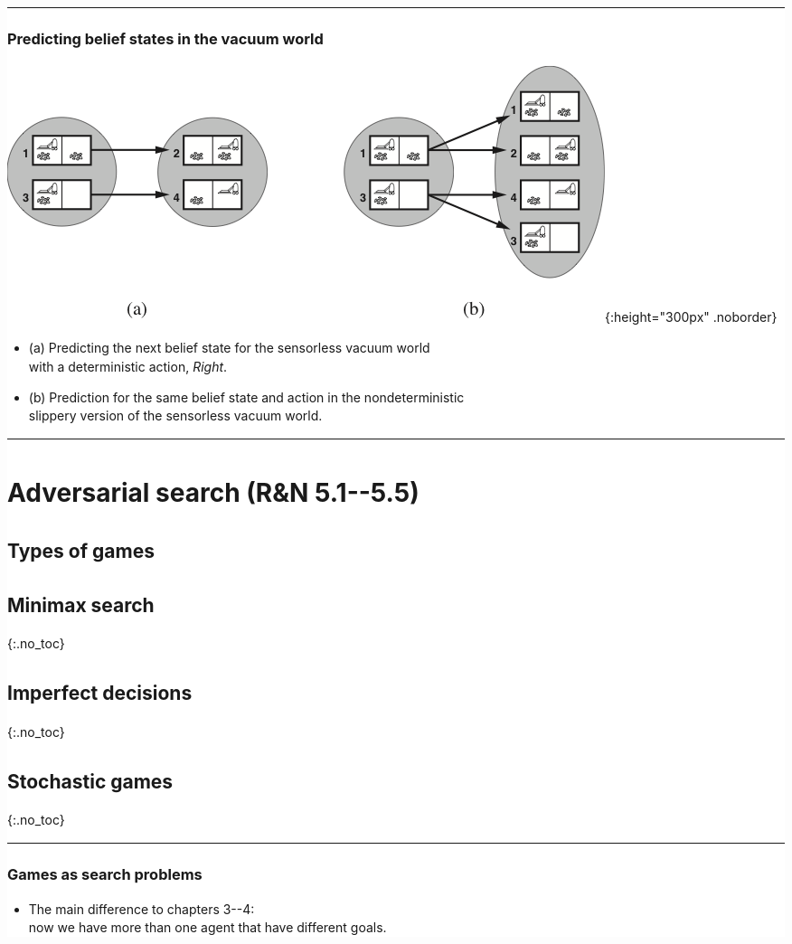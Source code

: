 --------

### Predicting belief states in the vacuum world

![](img/vacuum-prediction.png){:height="300px" .noborder}

* (a) Predicting the next belief state for the sensorless vacuum world  
  with a deterministic action, *Right*.

* (b) Prediction for the same belief state and action in the nondeterministic  
  slippery version of the sensorless vacuum world.

-------


# Adversarial search (R&N 5.1--5.5)

## Types of games

## Minimax search
{:.no_toc}

## Imperfect decisions
{:.no_toc}

## Stochastic games
{:.no_toc}

-----

### Games as search problems

- The main difference to chapters 3--4:  
  now we have more than one agent that have different goals. 
